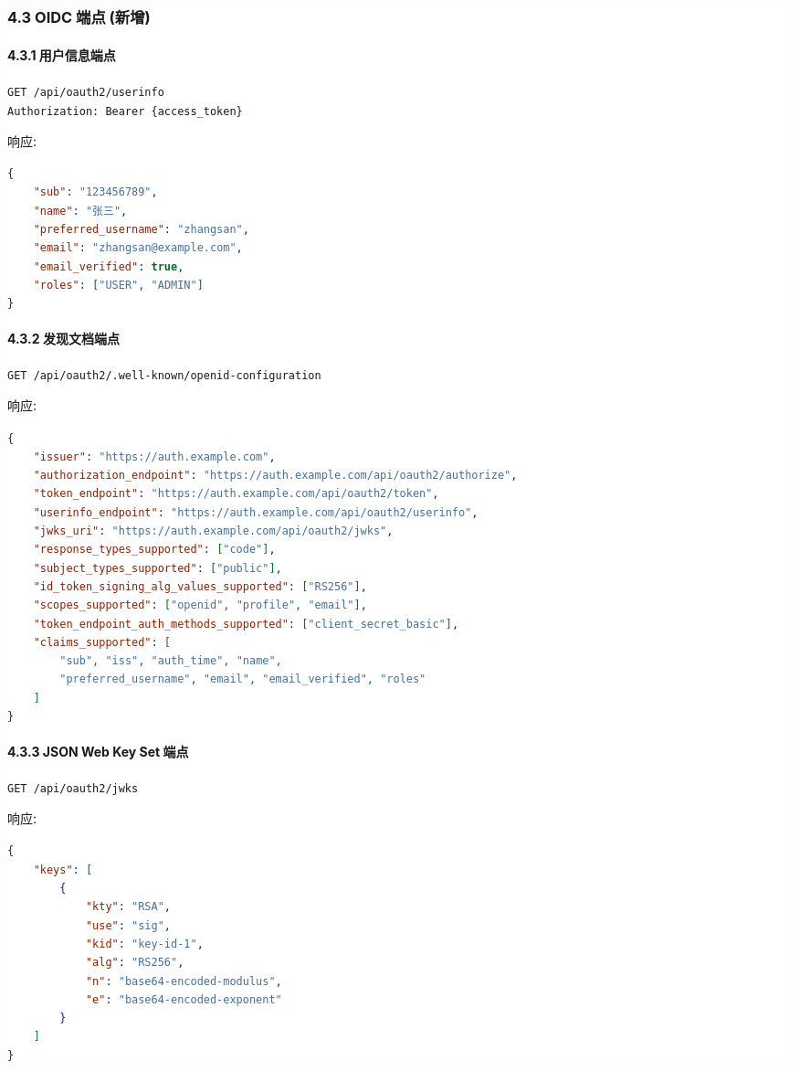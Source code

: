 ### 4.3 OIDC 端点 (新增)

#### 4.3.1 用户信息端点
```http
GET /api/oauth2/userinfo
Authorization: Bearer {access_token}
```

响应:
```json
{
    "sub": "123456789",
    "name": "张三",
    "preferred_username": "zhangsan",
    "email": "zhangsan@example.com",
    "email_verified": true,
    "roles": ["USER", "ADMIN"]
}
```

#### 4.3.2 发现文档端点
```http
GET /api/oauth2/.well-known/openid-configuration
```

响应:
```json
{
    "issuer": "https://auth.example.com",
    "authorization_endpoint": "https://auth.example.com/api/oauth2/authorize",
    "token_endpoint": "https://auth.example.com/api/oauth2/token",
    "userinfo_endpoint": "https://auth.example.com/api/oauth2/userinfo",
    "jwks_uri": "https://auth.example.com/api/oauth2/jwks",
    "response_types_supported": ["code"],
    "subject_types_supported": ["public"],
    "id_token_signing_alg_values_supported": ["RS256"],
    "scopes_supported": ["openid", "profile", "email"],
    "token_endpoint_auth_methods_supported": ["client_secret_basic"],
    "claims_supported": [
        "sub", "iss", "auth_time", "name", 
        "preferred_username", "email", "email_verified", "roles"
    ]
}
```

#### 4.3.3 JSON Web Key Set 端点
```http
GET /api/oauth2/jwks
```

响应:
```json
{
    "keys": [
        {
            "kty": "RSA",
            "use": "sig",
            "kid": "key-id-1",
            "alg": "RS256",
            "n": "base64-encoded-modulus",
            "e": "base64-encoded-exponent"
        }
    ]
}
```
